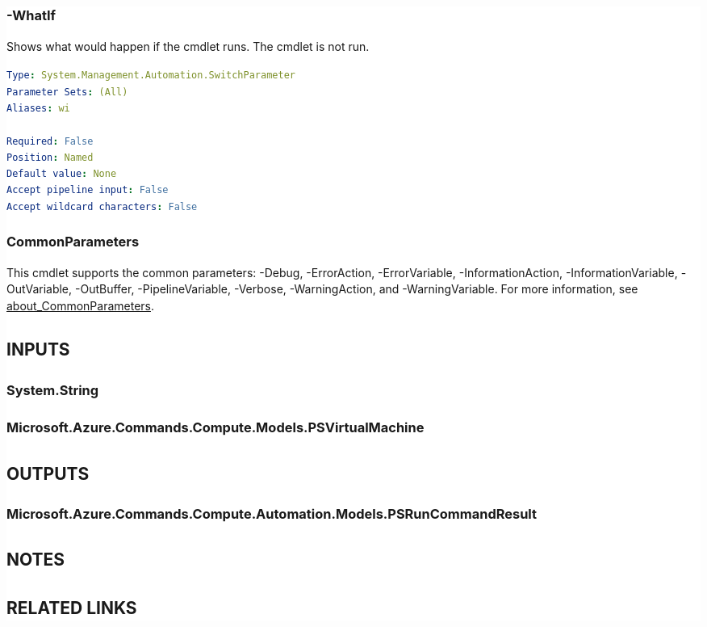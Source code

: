 ### -WhatIf
Shows what would happen if the cmdlet runs.
The cmdlet is not run.

```yaml
Type: System.Management.Automation.SwitchParameter
Parameter Sets: (All)
Aliases: wi

Required: False
Position: Named
Default value: None
Accept pipeline input: False
Accept wildcard characters: False
```

### CommonParameters
This cmdlet supports the common parameters: -Debug, -ErrorAction, -ErrorVariable, -InformationAction, -InformationVariable, -OutVariable, -OutBuffer, -PipelineVariable, -Verbose, -WarningAction, and -WarningVariable. For more information, see [about_CommonParameters](http://go.microsoft.com/fwlink/?LinkID=113216).

## INPUTS

### System.String

### Microsoft.Azure.Commands.Compute.Models.PSVirtualMachine

## OUTPUTS

### Microsoft.Azure.Commands.Compute.Automation.Models.PSRunCommandResult

## NOTES

## RELATED LINKS
